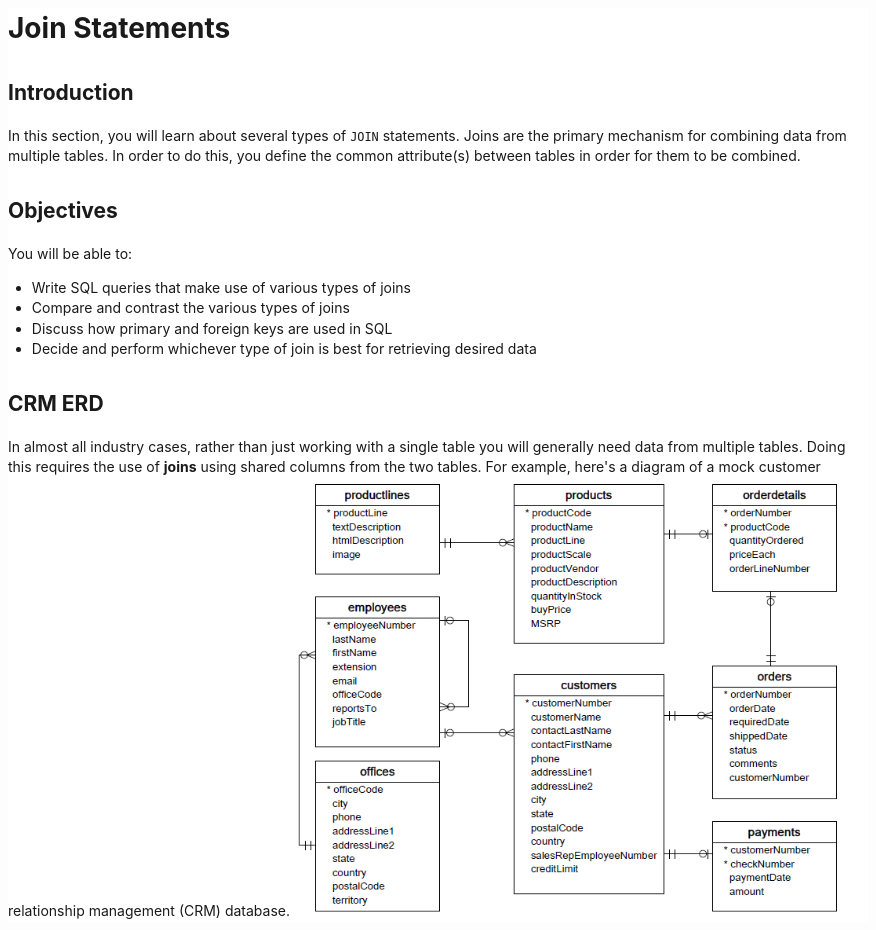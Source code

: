# Join Statements

## Introduction

In this section, you will learn about several types of `JOIN` statements.  Joins are the primary mechanism for combining data from multiple tables. In order to do this, you define the common attribute(s) between tables in order for them to be combined.

## Objectives  

You will be able to:  
 
* Write SQL queries that make use of various types of joins
* Compare and contrast the various types of joins
* Discuss how primary and foreign keys are used in SQL
* Decide and perform whichever type of join is best for retrieving desired data


## CRM ERD

In almost all industry cases, rather than just working with a single table you will generally need data from multiple tables. Doing this requires the use of **joins** using shared columns from the two tables. For example, here's a diagram of a mock customer relationship management (CRM) database.
<img src='images/Database-Schema.png' width=550>
